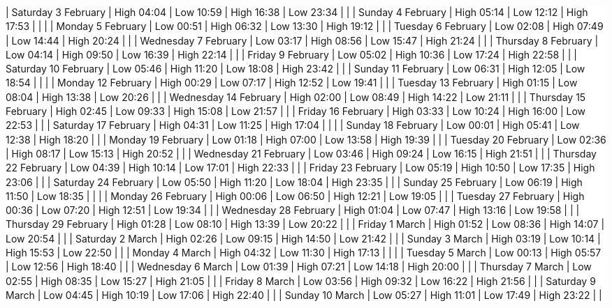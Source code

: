 | Saturday 3 February | High 04:04 | Low 10:59 | High 16:38 | Low 23:34 |  |
| Sunday 4 February | High 05:14 | Low 12:12 | High 17:53 |  |  |
| Monday 5 February | Low 00:51 | High 06:32 | Low 13:30 | High 19:12 |  |
| Tuesday 6 February | Low 02:08 | High 07:49 | Low 14:44 | High 20:24 |  |
| Wednesday 7 February | Low 03:17 | High 08:56 | Low 15:47 | High 21:24 |  |
| Thursday 8 February | Low 04:14 | High 09:50 | Low 16:39 | High 22:14 |  |
| Friday 9 February | Low 05:02 | High 10:36 | Low 17:24 | High 22:58 |  |
| Saturday 10 February | Low 05:46 | High 11:20 | Low 18:08 | High 23:42 |  |
| Sunday 11 February | Low 06:31 | High 12:05 | Low 18:54 |  |  |
| Monday 12 February | High 00:29 | Low 07:17 | High 12:52 | Low 19:41 |  |
| Tuesday 13 February | High 01:15 | Low 08:04 | High 13:38 | Low 20:26 |  |
| Wednesday 14 February | High 02:00 | Low 08:49 | High 14:22 | Low 21:11 |  |
| Thursday 15 February | High 02:45 | Low 09:33 | High 15:08 | Low 21:57 |  |
| Friday 16 February | High 03:33 | Low 10:24 | High 16:00 | Low 22:53 |  |
| Saturday 17 February | High 04:31 | Low 11:25 | High 17:04 |  |  |
| Sunday 18 February | Low 00:01 | High 05:41 | Low 12:38 | High 18:20 |  |
| Monday 19 February | Low 01:18 | High 07:00 | Low 13:58 | High 19:39 |  |
| Tuesday 20 February | Low 02:36 | High 08:17 | Low 15:13 | High 20:52 |  |
| Wednesday 21 February | Low 03:46 | High 09:24 | Low 16:15 | High 21:51 |  |
| Thursday 22 February | Low 04:39 | High 10:14 | Low 17:01 | High 22:33 |  |
| Friday 23 February | Low 05:19 | High 10:50 | Low 17:35 | High 23:06 |  |
| Saturday 24 February | Low 05:50 | High 11:20 | Low 18:04 | High 23:35 |  |
| Sunday 25 February | Low 06:19 | High 11:50 | Low 18:35 |  |  |
| Monday 26 February | High 00:06 | Low 06:50 | High 12:21 | Low 19:05 |  |
| Tuesday 27 February | High 00:36 | Low 07:20 | High 12:51 | Low 19:34 |  |
| Wednesday 28 February | High 01:04 | Low 07:47 | High 13:16 | Low 19:58 |  |
| Thursday 29 February | High 01:28 | Low 08:10 | High 13:39 | Low 20:22 |  |
| Friday 1 March | High 01:52 | Low 08:36 | High 14:07 | Low 20:54 |  |
| Saturday 2 March | High 02:26 | Low 09:15 | High 14:50 | Low 21:42 |  |
| Sunday 3 March | High 03:19 | Low 10:14 | High 15:53 | Low 22:50 |  |
| Monday 4 March | High 04:32 | Low 11:30 | High 17:13 |  |  |
| Tuesday 5 March | Low 00:13 | High 05:57 | Low 12:56 | High 18:40 |  |
| Wednesday 6 March | Low 01:39 | High 07:21 | Low 14:18 | High 20:00 |  |
| Thursday 7 March | Low 02:55 | High 08:35 | Low 15:27 | High 21:05 |  |
| Friday 8 March | Low 03:56 | High 09:32 | Low 16:22 | High 21:56 |  |
| Saturday 9 March | Low 04:45 | High 10:19 | Low 17:06 | High 22:40 |  |
| Sunday 10 March | Low 05:27 | High 11:01 | Low 17:49 | High 23:22 |  |